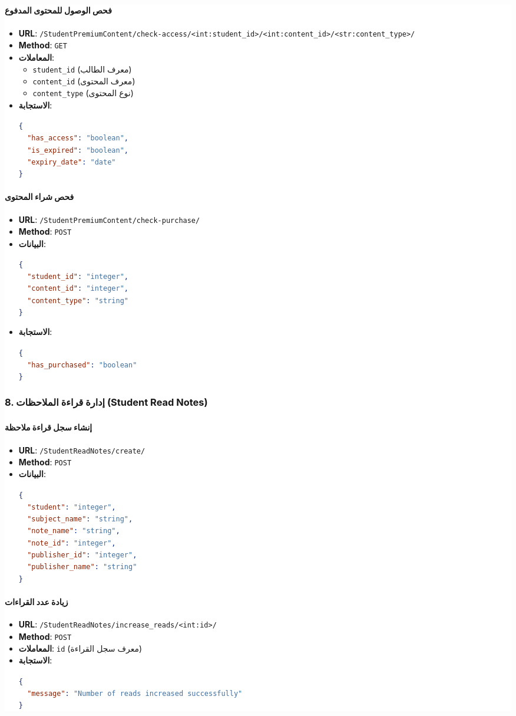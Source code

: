 #### فحص الوصول للمحتوى المدفوع
- **URL**: `/StudentPremiumContent/check-access/<int:student_id>/<int:content_id>/<str:content_type>/`
- **Method**: `GET`
- **المعاملات**: 
  - `student_id` (معرف الطالب)
  - `content_id` (معرف المحتوى)
  - `content_type` (نوع المحتوى)
- **الاستجابة**:
  ```json
  {
    "has_access": "boolean",
    "is_expired": "boolean",
    "expiry_date": "date"
  }
  ```

#### فحص شراء المحتوى
- **URL**: `/StudentPremiumContent/check-purchase/`
- **Method**: `POST`
- **البيانات**:
  ```json
  {
    "student_id": "integer",
    "content_id": "integer",
    "content_type": "string"
  }
  ```
- **الاستجابة**:
  ```json
  {
    "has_purchased": "boolean"
  }
  ```

### 8. إدارة قراءة الملاحظات (Student Read Notes)

#### إنشاء سجل قراءة ملاحظة
- **URL**: `/StudentReadNotes/create/`
- **Method**: `POST`
- **البيانات**:
  ```json
  {
    "student": "integer",
    "subject_name": "string",
    "note_name": "string",
    "note_id": "integer",
    "publisher_id": "integer",
    "publisher_name": "string"
  }
  ```

#### زيادة عدد القراءات
- **URL**: `/StudentReadNotes/increase_reads/<int:id>/`
- **Method**: `POST`
- **المعاملات**: `id` (معرف سجل القراءة)
- **الاستجابة**:
  ```json
  {
    "message": "Number of reads increased successfully"
  }
  ```
